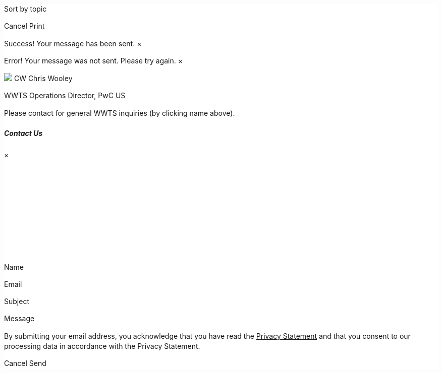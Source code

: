 Sort by topic




Cancel
Print








Success! Your message has been sent.
×




 Error! Your message was not sent. Please try again.
×




![](-/media/world-wide-tax-summaries/attachments/global---chris-wooley.ashx%3Frev=ac5e5f3223b34096b1afc2a6009c7320&revision=ac5e5f32-23b3-4096-b1af-c2a6009c7320&hash=859B7ADC84DC2CBEC9760E9E6EE7DE6D0A8BFCDF)
CW
Chris Wooley

WWTS Operations Director, PwC US

Please contact for general WWTS inquiries (by clicking name above).  



##### Contact Us

×


 
![](brazil%3FtopicTypeId=31c112cd-522d-47b2-bd2c-db92a4c5dd9d.html)


###### 



Name


Email


Subject


Message




By submitting your email address, you acknowledge that you have read the [Privacy Statement](https://www.pwc.com/gx/en/legal-notices/pwc-privacy-statement.html "Privacy Statement") and that you consent to our processing data in accordance with the Privacy Statement.



Cancel
Send
